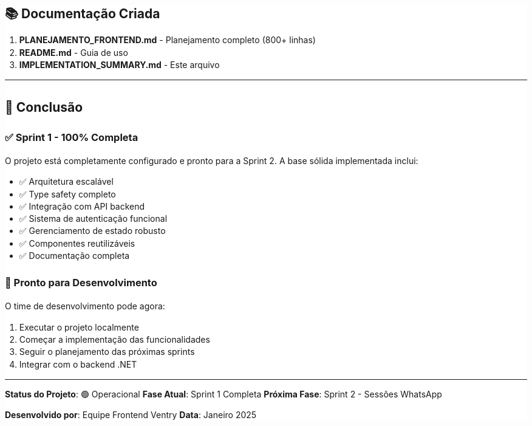 ## 📚 Documentação Criada

1. **PLANEJAMENTO_FRONTEND.md** - Planejamento completo (800+ linhas)
2. **README.md** - Guia de uso
3. **IMPLEMENTATION_SUMMARY.md** - Este arquivo

---

## 🎉 Conclusão

### ✅ Sprint 1 - 100% Completa

O projeto está completamente configurado e pronto para a Sprint 2. A base sólida implementada inclui:

- ✅ Arquitetura escalável
- ✅ Type safety completo
- ✅ Integração com API backend
- ✅ Sistema de autenticação funcional
- ✅ Gerenciamento de estado robusto
- ✅ Componentes reutilizáveis
- ✅ Documentação completa

### 🚀 Pronto para Desenvolvimento

O time de desenvolvimento pode agora:
1. Executar o projeto localmente
2. Começar a implementação das funcionalidades
3. Seguir o planejamento das próximas sprints
4. Integrar com o backend .NET

---

**Status do Projeto**: 🟢 Operacional
**Fase Atual**: Sprint 1 Completa
**Próxima Fase**: Sprint 2 - Sessões WhatsApp

**Desenvolvido por**: Equipe Frontend Ventry
**Data**: Janeiro 2025
